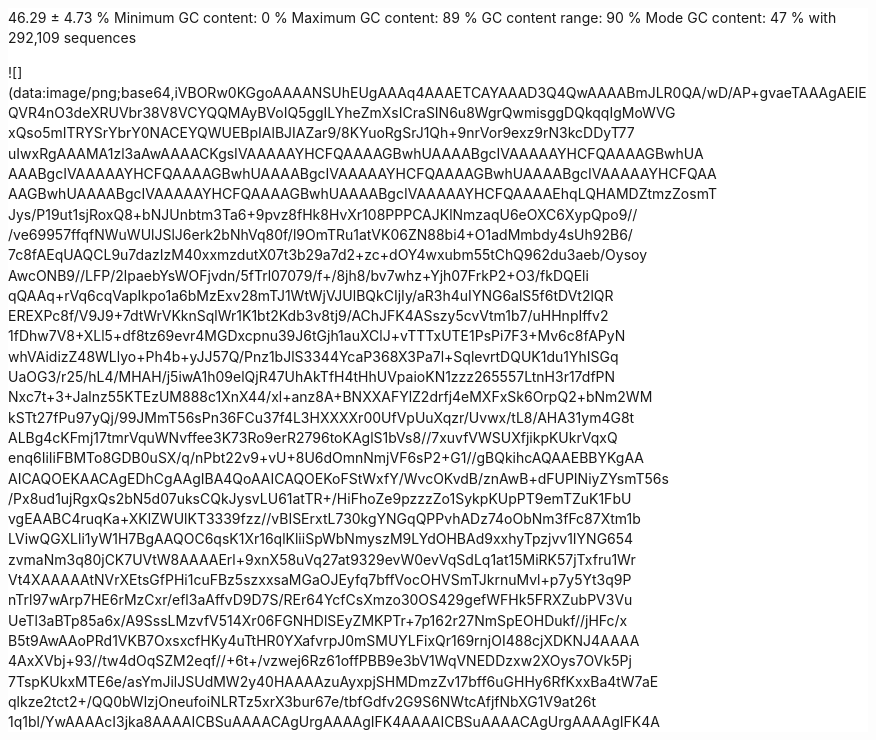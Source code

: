 <td class="info-table-value">46.29 ± 4.73 %</td>

</tr>

<tr>

<td class="info-table-type">Minimum GC content:</td>

<td class="info-table-value">0 %</td>

</tr>

<tr>

<td class="info-table-type">Maximum GC content:</td>

<td class="info-table-value">89 %</td>

</tr>

<tr>

<td class="info-table-type">GC content range:</td>

<td class="info-table-value">90 %</td>

</tr>

<tr>

<td class="info-table-type">Mode GC content:</td>

<td class="info-table-value">47 % with 292,109 sequences</td>

</tr>

</tbody>

</table>

![](data:image/png;base64,iVBORw0KGgoAAAANSUhEUgAAAq4AAAETCAYAAAD3Q4QwAAAABmJLR0QA/wD/AP+gvaeTAAAgAElE
QVR4nO3deXRUVbr38V8VCYQQMAyBVoIQ5ggILYheZmXsICraSIN6u8WgrQwmisggDQkqqIgMoWVG
xQso5mITRYSrYbrY0NACEYQWUEBpIAlBJIAZar9/8KYuoRgSrJ1Qh+9nrVor9exz9rN3kcDDyT77
uIwxRgAAAMA1zl3aAwAAAACKgsIVAAAAAYHCFQAAAAGBwhUAAAABgcIVAAAAAYHCFQAAAAGBwhUA
AAABgcIVAAAAAYHCFQAAAAGBwhUAAAABgcIVAAAAAYHCFQAAAAGBwhUAAAABgcIVAAAAAYHCFQAA
AAGBwhUAAAABgcIVAAAAAYHCFQAAAAGBwhUAAAABgcIVAAAAAYHCFQAAAAEhqLQHAMDZtmzZosmT
Jys/P19ut1sjRoxQ8+bNJUnbtm3Ta6+9pvz8fHk8HvXr108PPPCAJKlNmzaqU6eOXC6XypQpo9//
/ve69957ffqfNWuWUlJSlJ6erk2bNhVq80f/l9OmTRu1atVK06ZN88bi4+O1adMmbdy4sUh92B6/
7c8fAEqUAQCL9u7dazIzM40xxmzdutX07t3b29a7d2+zc+dOY4wxubm55tChQ962du3aeb/Oysoy
AwcONB9//LFP/2lpaebYsWOFjvdn/5fTrl07079/f+/8jh8/bv7whz+Yjh07FrkP2+O3/fkDQEli
qQAAq+rVq6cqVapIkpo1a6bMzExv28mTJ1WtWjVJUlBQkCIjIy/aR3h4uIYNG6alS5f6tDVt2lQR
EREXPc8f/V9J9+7dtWrVKknSqlWr1K1bt2Kdb3v8tj9/AChJFK4ASszy5cvVtm1b7/uHHnpIffv2
1fDhw7V8+XLl5+df8tz69evr4MGDxcpnu39J6tGjh1auXClJ+vTTTxUTE1PsPi7F3+Mv6c8fAPyN
whVAidizZ48WLlyo+Ph4b+yJJ57Q/Pnz1bJlS3344YcaP368X3Pa7l+SqlevrtDQUK1du1YhISGq
UaOG3/r25/hL4/MHAH/j5iwA1h09elQjR47UhAkTfH4tHhUVpaioKN1zzz265557LtnH3r17dfPN
Nxc7t+3+Jalnz55KTEzUM888c1XnX44/xl+anz8A+BNXXAFYlZ2drfj4eMXFxSk6OrpQ2+bNm2WM
kSTt27fPu97yQj/99JMmT56sPn36FCu37f4L3HXXXXr00UfVpUuXqzr/Uvwx/tL8/AHA31ym4G8t
ALBg4cKFmj17tmrVquWNvffee3K73Ro9erR2796toKAglS1bVs8//7xuvfVWSUXfjikpKUkrVqxQ
enq6IiIiFBMTo8GDB0uSX/q/nPbt22v9+vU+8U6dOmnNmjVF6sP2+G1//gBQkihcAQAAEBBYKgAA
AICAQOEKAACAgEDhCgAAgIBA4QoAAICAQOEKoFStWxfY/WvcOKvdB/znAwB+dFUPINiyZYsmT56s
/Px8ud1ujRgxQs2bN5d07uksCQkJysvLU61atTR+/HiFhoZe9pzzzZo1SykpKUpPT9emTZuK1FbU
vgEAABC4ruqKa+XKlZWUlKT3339fzz//vBISErxtL730kgYNGqQPPvhADz74oObNm3fFc87Xtm1b
LViwQGXLli1yW1H7BgAAQOC6qsK1Xr16qlKliiSpWbNmyszM9LYdOHBAd9xxhyTpzjvv1IYNG654
zvmaNm3q80jCK7UVtW8AAAAErl+9xnX58uVq27at9329evW0evVqSdLq1at15MiRK57jTxfru1Wr
Vt4XAAAAAtNVrXEtsGfPHi1cuFBz5szxxsaMGaOJEyfq7bffVocOHVSmTJkrnuMvl+p7y5Yt3q9P
nTrl97wArp7HE6rMzCxr/efl3aAffvD9D7S/REr64YcfCsXmzo30OS429gefWFHk5FRXZubPV3Vu
UeTl3aBTp85a6x/A9SssLMzvfV514Xr06FGNHDlSEyZMKPTr+7p162r27NmSpEOHDukf//jHFc/x
B5t9AwAAoPRd1VKB7OxsxcfHKy4uTtHR0YXafvrpJ0mSMUYLFixQr169rnjOI488cjXDKNJ4AAAA
4AxXVbj+93//tw4dOqSZM2eqf//+6t+/vzwej6Rz61offPBB9e3bV1WqVNEDDzxw2XOys7OVk5Pj
7TspKUkxMTE6e/asYmJilJSUdMW2y40HAAAAzuAyxpjSHMDmzZv17bff6uGHHy6RfKxxBa4tW7aE
qlkze2tct2+/QQ0bWlzjOneufoiNLRTz5xrX3bur67e/tbfGdfv2G9S6NWtcAfjfNbXG1V9at26t
1q1bl/YwAAAAcI3jka8AAAAICBSuAAAACAgUrgAAAAgIFK4AAAAICBSuAAAACAgUrgAAAAgIFK4A
